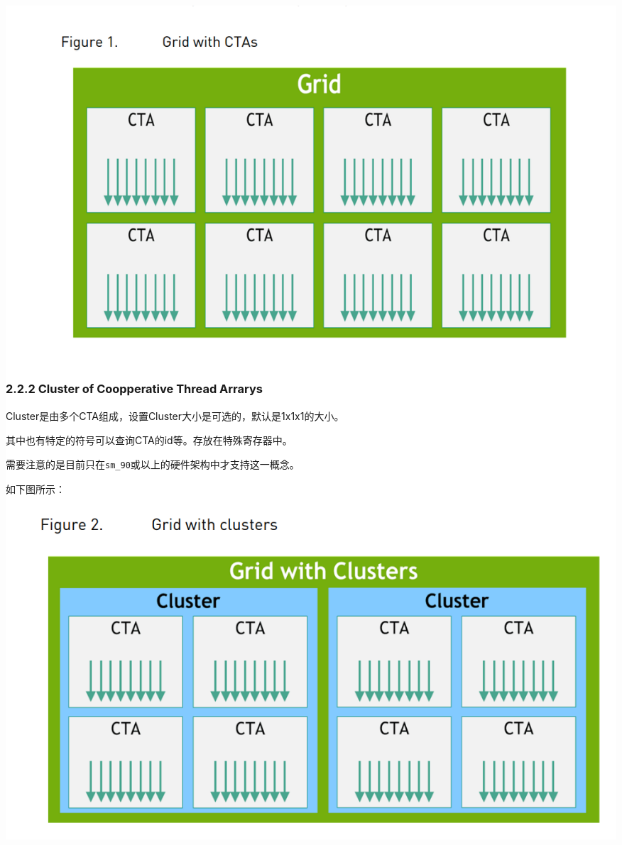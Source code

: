 ![Figure1](./images/fig1.png)
### 2.2.2 Cluster of Coopperative Thread Arrarys
Cluster是由多个CTA组成，设置Cluster大小是可选的，默认是1x1x1的大小。

其中也有特定的符号可以查询CTA的id等。存放在特殊寄存器中。

需要注意的是目前只在`sm_90`或以上的硬件架构中才支持这一概念。

如下图所示：
![Figure2](./images/fig2.png)
